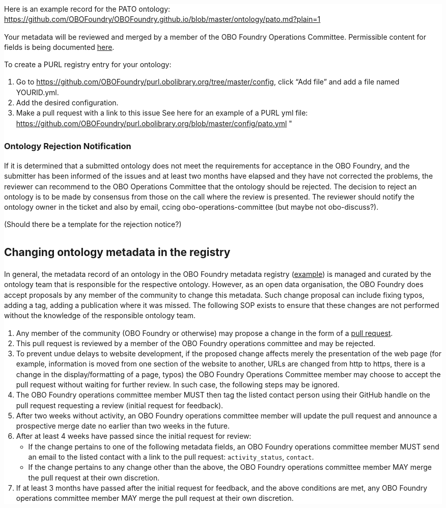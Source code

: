 Here is an example record for the PATO ontology: https://github.com/OBOFoundry/OBOFoundry.github.io/blob/master/ontology/pato.md?plain=1

Your metadata will be reviewed and merged by a member of the OBO Foundry Operations Committee. Permissible content for fields is being documented [here](https://obofoundry.org/faq/permissible-metadata-content.html).

To create a PURL registry entry for your ontology:
1. Go to https://github.com/OBOFoundry/purl.obolibrary.org/tree/master/config, click “Add file” and add a file named YOURID.yml.
2. Add the desired configuration.
3. Make a pull request with a link to this issue
See here for an example of a PURL yml file: https://github.com/OBOFoundry/purl.obolibrary.org/blob/master/config/pato.yml "

### Ontology Rejection Notification
If it is determined that a submitted ontology does not meet the requirements for acceptance in the OBO Foundry, and the submitter has been informed of the issues and at least two months have elapsed and they have not corrected the problems,
the reviewer can recommend to the OBO Operations Committee that the ontology should be rejected. The decision to reject an ontology is to be made by consensus from those on the call where the review is presented.
The reviewer should notify the ontology owner in the ticket and also by email, ccing obo-operations-committee (but maybe not obo-discuss?).

(Should there be a template for the rejection notice?)

<a name="META"></a>
## Changing ontology metadata in the registry

In general, the metadata record of an ontology in the OBO Foundry metadata registry ([example](https://github.com/OBOFoundry/OBOFoundry.github.io/blob/master/ontology/go.md)) is managed and curated by the ontology team that is responsible for the respective ontology. However, as an open data organisation, the OBO Foundry does accept proposals by any member of the community to change this metadata. Such change proposal can include fixing typos, adding a tag, adding a publication where it was missed. The following SOP exists to ensure that these changes are not performed without the knowledge of the responsible ontology team.

1. Any member of the community (OBO Foundry or otherwise) may propose a change in the form of a [pull request](https://docs.github.com/en/pull-requests/collaborating-with-pull-requests/proposing-changes-to-your-work-with-pull-requests/about-pull-requests).
2. This pull request is reviewed by a member of the OBO Foundry operations committee and may be rejected.
3. To prevent undue delays to website development, if the proposed change affects merely the presentation of the web page (for example, information is moved from one section of the website to another, URLs are changed from http to https, there is a change in the display/formatting of a page, typos) the OBO Foundry Operations Committee member may choose to accept the pull request without waiting for further review. In such case, the following steps may be ignored.
4. The OBO Foundry operations committee member MUST then tag the listed contact person using their GitHub handle on the pull request requesting a review (initial request for feedback).
5. After two weeks without activity, an OBO Foundry operations committee member will update the pull request and announce a prospective merge date no earlier than two weeks in the future.
6. After at least 4 weeks have passed since the initial request for review:
   - If the change pertains to one of the following metadata fields, an OBO Foundry operations committee member MUST send an email to the listed contact with a link to the pull request: `activity_status`, `contact`.
   - If the change pertains to any change other than the above, the OBO Foundry operations committee member MAY merge the pull request at their own discretion.
7. If at least 3 months have passed after the initial request for feedback, and the above conditions are met, any OBO Foundry operations committee member MAY merge the pull request at their own discretion.
